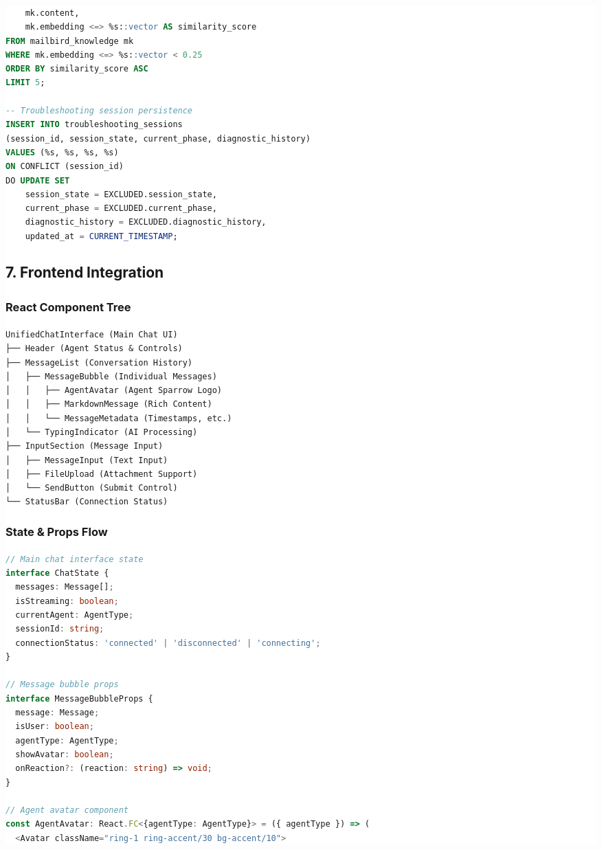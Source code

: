 ```sql
    mk.content,
    mk.embedding <=> %s::vector AS similarity_score
FROM mailbird_knowledge mk
WHERE mk.embedding <=> %s::vector < 0.25
ORDER BY similarity_score ASC
LIMIT 5;

-- Troubleshooting session persistence
INSERT INTO troubleshooting_sessions 
(session_id, session_state, current_phase, diagnostic_history)
VALUES (%s, %s, %s, %s)
ON CONFLICT (session_id) 
DO UPDATE SET 
    session_state = EXCLUDED.session_state,
    current_phase = EXCLUDED.current_phase,
    diagnostic_history = EXCLUDED.diagnostic_history,
    updated_at = CURRENT_TIMESTAMP;
```

## 7. Frontend Integration

### React Component Tree

```
UnifiedChatInterface (Main Chat UI)
├── Header (Agent Status & Controls)
├── MessageList (Conversation History)
│   ├── MessageBubble (Individual Messages)
│   │   ├── AgentAvatar (Agent Sparrow Logo)
│   │   ├── MarkdownMessage (Rich Content)
│   │   └── MessageMetadata (Timestamps, etc.)
│   └── TypingIndicator (AI Processing)
├── InputSection (Message Input)
│   ├── MessageInput (Text Input)
│   ├── FileUpload (Attachment Support)
│   └── SendButton (Submit Control)
└── StatusBar (Connection Status)
```

### State & Props Flow

```typescript
// Main chat interface state
interface ChatState {
  messages: Message[];
  isStreaming: boolean;
  currentAgent: AgentType;
  sessionId: string;
  connectionStatus: 'connected' | 'disconnected' | 'connecting';
}

// Message bubble props
interface MessageBubbleProps {
  message: Message;
  isUser: boolean;
  agentType: AgentType;
  showAvatar: boolean;
  onReaction?: (reaction: string) => void;
}

// Agent avatar component
const AgentAvatar: React.FC<{agentType: AgentType}> = ({ agentType }) => (
  <Avatar className="ring-1 ring-accent/30 bg-accent/10">
```